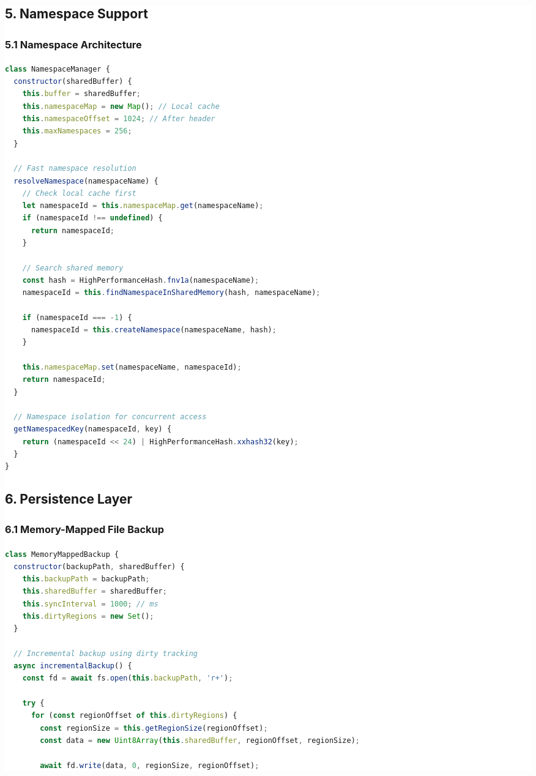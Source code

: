 ## 5. Namespace Support

### 5.1 Namespace Architecture

```javascript
class NamespaceManager {
  constructor(sharedBuffer) {
    this.buffer = sharedBuffer;
    this.namespaceMap = new Map(); // Local cache
    this.namespaceOffset = 1024; // After header
    this.maxNamespaces = 256;
  }

  // Fast namespace resolution
  resolveNamespace(namespaceName) {
    // Check local cache first
    let namespaceId = this.namespaceMap.get(namespaceName);
    if (namespaceId !== undefined) {
      return namespaceId;
    }

    // Search shared memory
    const hash = HighPerformanceHash.fnv1a(namespaceName);
    namespaceId = this.findNamespaceInSharedMemory(hash, namespaceName);

    if (namespaceId === -1) {
      namespaceId = this.createNamespace(namespaceName, hash);
    }

    this.namespaceMap.set(namespaceName, namespaceId);
    return namespaceId;
  }

  // Namespace isolation for concurrent access
  getNamespacedKey(namespaceId, key) {
    return (namespaceId << 24) | HighPerformanceHash.xxhash32(key);
  }
}
```

## 6. Persistence Layer

### 6.1 Memory-Mapped File Backup

```javascript
class MemoryMappedBackup {
  constructor(backupPath, sharedBuffer) {
    this.backupPath = backupPath;
    this.sharedBuffer = sharedBuffer;
    this.syncInterval = 1000; // ms
    this.dirtyRegions = new Set();
  }

  // Incremental backup using dirty tracking
  async incrementalBackup() {
    const fd = await fs.open(this.backupPath, 'r+');

    try {
      for (const regionOffset of this.dirtyRegions) {
        const regionSize = this.getRegionSize(regionOffset);
        const data = new Uint8Array(this.sharedBuffer, regionOffset, regionSize);

        await fd.write(data, 0, regionSize, regionOffset);
```
